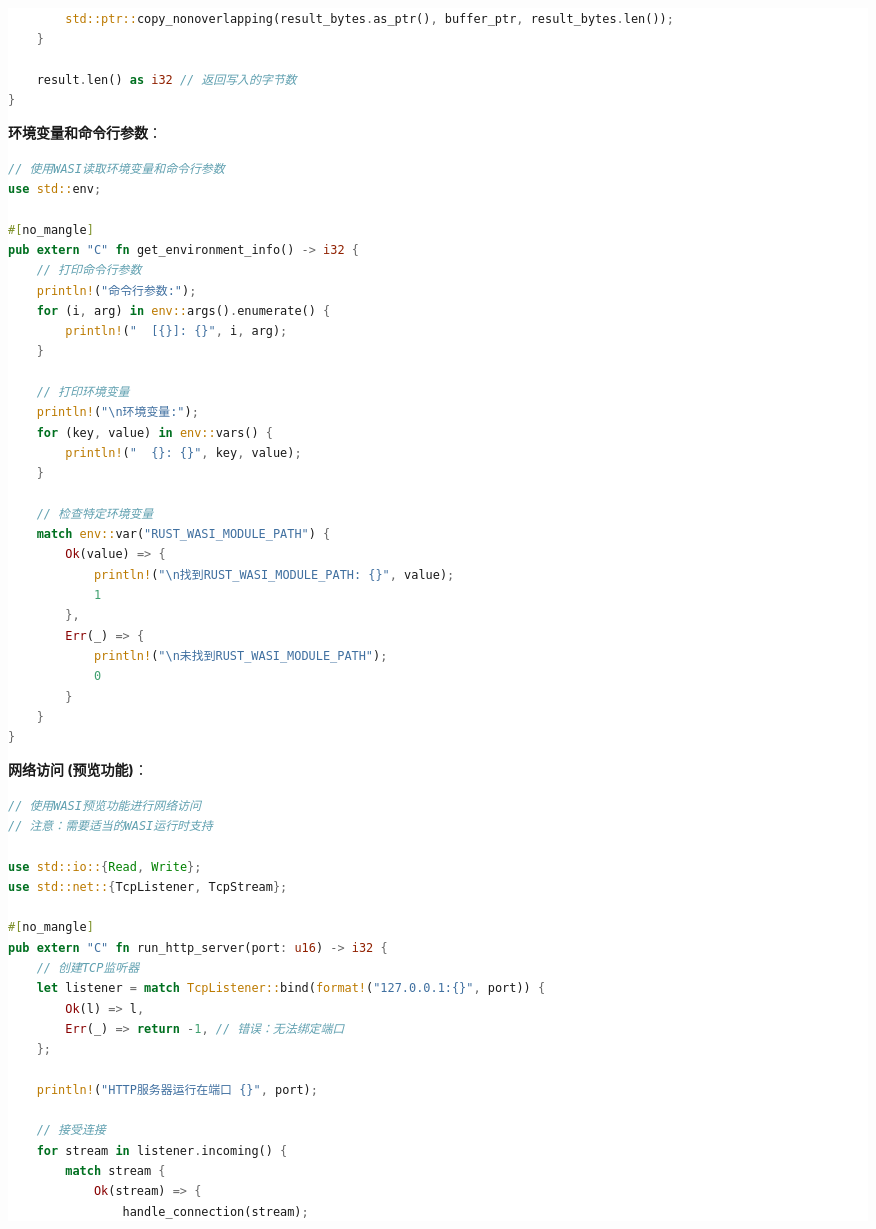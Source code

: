 ```rust
        std::ptr::copy_nonoverlapping(result_bytes.as_ptr(), buffer_ptr, result_bytes.len());
    }
    
    result.len() as i32 // 返回写入的字节数
}
```

**环境变量和命令行参数**：

```rust
// 使用WASI读取环境变量和命令行参数
use std::env;

#[no_mangle]
pub extern "C" fn get_environment_info() -> i32 {
    // 打印命令行参数
    println!("命令行参数:");
    for (i, arg) in env::args().enumerate() {
        println!("  [{}]: {}", i, arg);
    }
    
    // 打印环境变量
    println!("\n环境变量:");
    for (key, value) in env::vars() {
        println!("  {}: {}", key, value);
    }
    
    // 检查特定环境变量
    match env::var("RUST_WASI_MODULE_PATH") {
        Ok(value) => {
            println!("\n找到RUST_WASI_MODULE_PATH: {}", value);
            1
        },
        Err(_) => {
            println!("\n未找到RUST_WASI_MODULE_PATH");
            0
        }
    }
}
```

**网络访问 (预览功能)**：

```rust
// 使用WASI预览功能进行网络访问
// 注意：需要适当的WASI运行时支持

use std::io::{Read, Write};
use std::net::{TcpListener, TcpStream};

#[no_mangle]
pub extern "C" fn run_http_server(port: u16) -> i32 {
    // 创建TCP监听器
    let listener = match TcpListener::bind(format!("127.0.0.1:{}", port)) {
        Ok(l) => l,
        Err(_) => return -1, // 错误：无法绑定端口
    };
    
    println!("HTTP服务器运行在端口 {}", port);
    
    // 接受连接
    for stream in listener.incoming() {
        match stream {
            Ok(stream) => {
                handle_connection(stream);
```